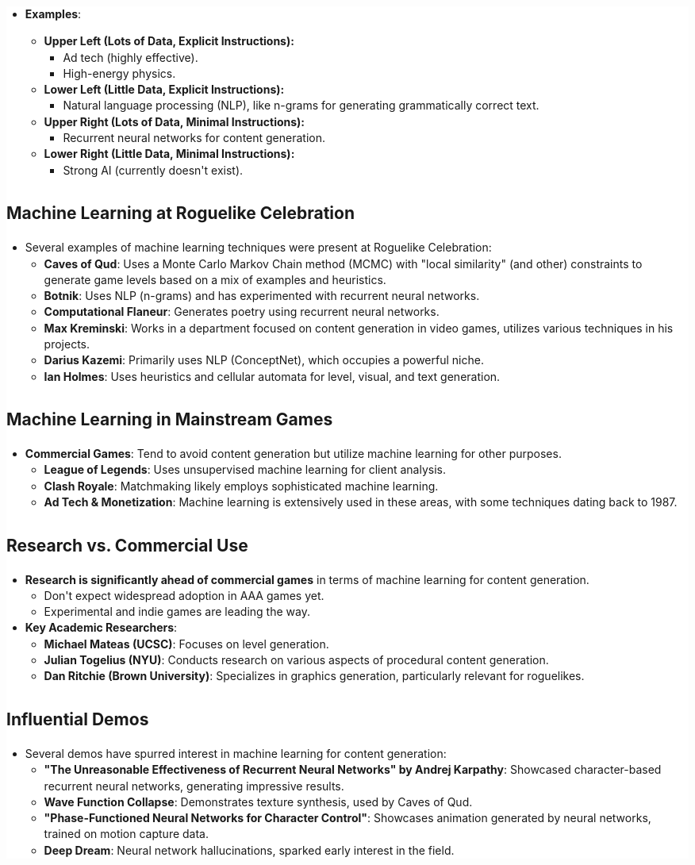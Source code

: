 - **Examples**:

  - **Upper Left (Lots of Data, Explicit Instructions):**
    - Ad tech (highly effective).
    - High-energy physics.
  - **Lower Left (Little Data, Explicit Instructions):**
    - Natural language processing (NLP), like n-grams for generating grammatically correct text.
  - **Upper Right (Lots of Data, Minimal Instructions):**
    - Recurrent neural networks for content generation.
  - **Lower Right (Little Data, Minimal Instructions):**
    - Strong AI (currently doesn't exist).

## Machine Learning at Roguelike Celebration

- Several examples of machine learning techniques were present at Roguelike Celebration: 
  - **Caves of Qud**: Uses a Monte Carlo Markov Chain method (MCMC) with "local similarity" (and other) constraints to generate game levels based on a mix of examples and heuristics.
  - **Botnik**: Uses NLP (n-grams) and has experimented with recurrent neural networks.
  - **Computational Flaneur**: Generates poetry using recurrent neural networks.
  - **Max Kreminski**: Works in a department focused on content generation in video games, utilizes various techniques in his projects.
  - **Darius Kazemi**:  Primarily uses NLP (ConceptNet), which occupies a powerful niche.
  - **Ian Holmes**: Uses heuristics and cellular automata for level, visual, and text generation.

## Machine Learning in Mainstream Games

- **Commercial Games**:  Tend to avoid content generation but utilize machine learning for other purposes.
  - **League of Legends**: Uses unsupervised machine learning for client analysis.
  - **Clash Royale**: Matchmaking likely employs sophisticated machine learning.
  - **Ad Tech & Monetization**: Machine learning is extensively used in these areas, with some techniques dating back to 1987.

## Research vs. Commercial Use

- **Research is significantly ahead of commercial games** in terms of machine learning for content generation.
  - Don't expect widespread adoption in AAA games yet.
  - Experimental and indie games are leading the way.
- **Key Academic Researchers**:
  - **Michael Mateas (UCSC)**: Focuses on level generation.
  - **Julian Togelius (NYU)**: Conducts research on various aspects of procedural content generation.
  - **Dan Ritchie (Brown University)**: Specializes in graphics generation, particularly relevant for roguelikes.

## Influential Demos

- Several demos have spurred interest in machine learning for content generation:
  - **"The Unreasonable Effectiveness of Recurrent Neural Networks" by Andrej Karpathy**: Showcased character-based recurrent neural networks, generating impressive results.
  - **Wave Function Collapse**: Demonstrates texture synthesis, used by Caves of Qud.
  - **"Phase-Functioned Neural Networks for Character Control"**: Showcases animation generated by neural networks, trained on motion capture data.
  - **Deep Dream**: Neural network hallucinations, sparked early interest in the field.
